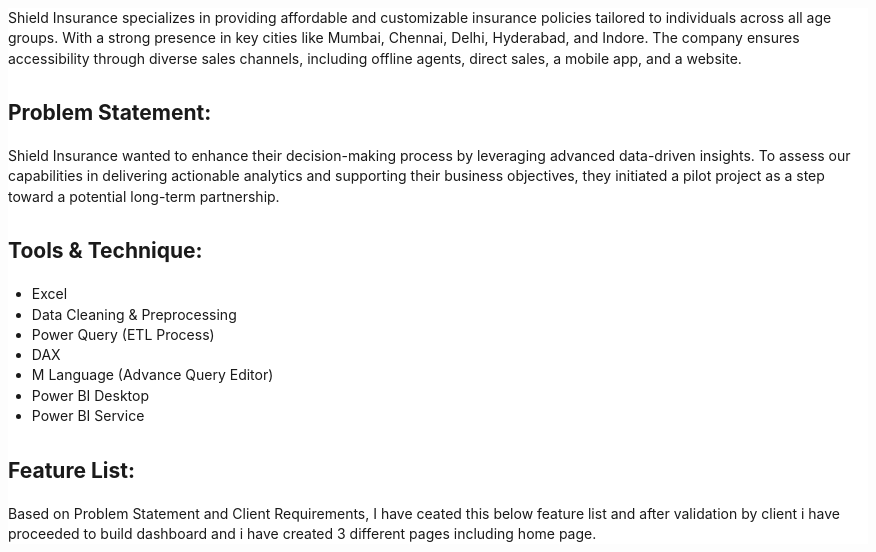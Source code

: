 Shield Insurance specializes in providing affordable and customizable insurance policies tailored to individuals across all age groups. With a strong presence in key cities like Mumbai, Chennai, Delhi, Hyderabad, and Indore.
The company ensures accessibility through diverse sales channels, including offline agents, direct sales, a mobile app, and a website.

## Problem Statement:

Shield Insurance wanted to enhance their decision-making process by leveraging advanced data-driven insights. To assess our capabilities in delivering actionable analytics and supporting their business objectives, they initiated a pilot project as a step toward a potential long-term partnership.

## Tools & Technique:

+ Excel
+ Data Cleaning & Preprocessing
+ Power Query (ETL Process)
+ DAX
+ M Language (Advance Query Editor)
+ Power BI Desktop
+ Power BI Service

## Feature List:

Based on Problem Statement and Client Requirements, I have ceated this below feature list and after validation by client i have proceeded to build dashboard and i have created 3 different pages including home page.

<p align="center">